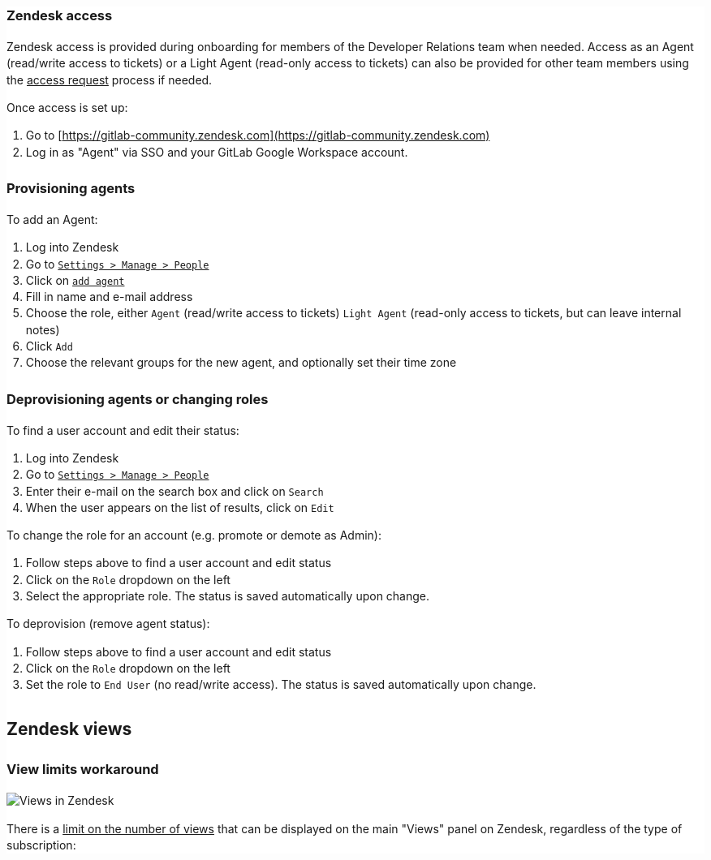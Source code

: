 
### Zendesk access

Zendesk access is provided during onboarding for members of the Developer Relations team when needed. Access as an Agent (read/write access to tickets) or a Light Agent (read-only access to tickets) can also be provided for other team members using the [access request](/handbook/it/end-user-services/onboarding-access-requests/access-requests/#individual-or-bulk-access-request) process if needed.

Once access is set up:

1. Go to [https://gitlab-community.zendesk.com](https://gitlab-community.zendesk.com)
1. Log in as "Agent" via SSO and your GitLab Google Workspace account.

### Provisioning agents

To add an Agent:

1. Log into Zendesk
1. Go to [`Settings > Manage > People`](https://gitlab-community.zendesk.com/agent/admin/people)
1. Click on [`add agent`](https://gitlab-community.zendesk.com/agent/users/new)
1. Fill in name and e-mail address
1. Choose the role, either `Agent` (read/write access to tickets) `Light Agent` (read-only access to tickets, but can leave internal notes)
1. Click `Add`
1. Choose the relevant groups for the new agent, and optionally set their time zone

### Deprovisioning agents or changing roles

To find a user account and edit their status:

1. Log into Zendesk
1. Go to [`Settings > Manage > People`](https://gitlab-community.zendesk.com/agent/admin/people)
1. Enter their e-mail on the search box and click on `Search`
1. When the user appears on the list of results, click on `Edit`

To change the role for an account (e.g. promote or demote as Admin):

1. Follow steps above to find a user account and edit status
1. Click on the `Role` dropdown on the left
1. Select the appropriate role. The status is saved automatically upon change.

To deprovision (remove agent status):

1. Follow steps above to find a user account and edit status
1. Click on the `Role` dropdown on the left
1. Set the role to `End User` (no read/write access). The status is saved automatically upon change.

## Zendesk views

### View limits workaround

![Views in Zendesk](/images/handbook/marketing/developer-relations/zendesk-views.jpg)

There is a [limit on the number of views](https://support.zendesk.com/hc/en-us/articles/4408893247002-Can-I-display-all-my-personal-ticket-views) that can be displayed on the main "Views" panel on Zendesk, regardless of the type of subscription:
